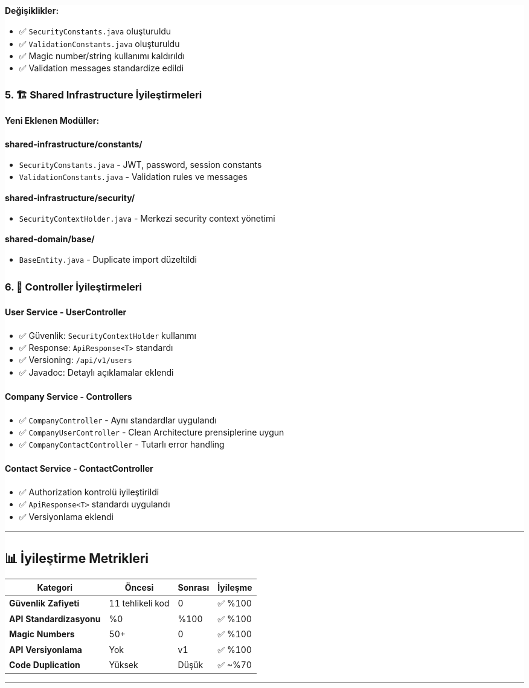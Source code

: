 **Değişiklikler:**

- ✅ `SecurityConstants.java` oluşturuldu
- ✅ `ValidationConstants.java` oluşturuldu
- ✅ Magic number/string kullanımı kaldırıldı
- ✅ Validation messages standardize edildi

### 5. 🏗️ Shared Infrastructure İyileştirmeleri

#### Yeni Eklenen Modüller:

**shared-infrastructure/constants/**

- `SecurityConstants.java` - JWT, password, session constants
- `ValidationConstants.java` - Validation rules ve messages

**shared-infrastructure/security/**

- `SecurityContextHolder.java` - Merkezi security context yönetimi

**shared-domain/base/**

- `BaseEntity.java` - Duplicate import düzeltildi

### 6. 📝 Controller İyileştirmeleri

#### User Service - UserController

- ✅ Güvenlik: `SecurityContextHolder` kullanımı
- ✅ Response: `ApiResponse<T>` standardı
- ✅ Versioning: `/api/v1/users`
- ✅ Javadoc: Detaylı açıklamalar eklendi

#### Company Service - Controllers

- ✅ `CompanyController` - Aynı standardlar uygulandı
- ✅ `CompanyUserController` - Clean Architecture prensiplerine uygun
- ✅ `CompanyContactController` - Tutarlı error handling

#### Contact Service - ContactController

- ✅ Authorization kontrolü iyileştirildi
- ✅ `ApiResponse<T>` standardı uygulandı
- ✅ Versiyonlama eklendi

---

## 📊 İyileştirme Metrikleri

| Kategori                 | Öncesi           | Sonrası | İyileşme |
| ------------------------ | ---------------- | ------- | -------- |
| **Güvenlik Zafiyeti**    | 11 tehlikeli kod | 0       | ✅ %100  |
| **API Standardizasyonu** | %0               | %100    | ✅ %100  |
| **Magic Numbers**        | 50+              | 0       | ✅ %100  |
| **API Versiyonlama**     | Yok              | v1      | ✅ %100  |
| **Code Duplication**     | Yüksek           | Düşük   | ✅ ~%70  |

---